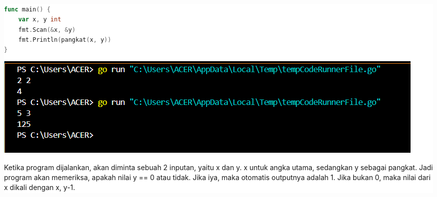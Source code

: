 ```go
func main() {
	var x, y int
	fmt.Scan(&x, &y)
	fmt.Println(pangkat(x, y))
}
```
![](output/gambar6.png)

Ketika program dijalankan, akan diminta sebuah 2 inputan, yaitu x dan y. x untuk angka utama, sedangkan y sebagai pangkat. Jadi program akan memeriksa, apakah nilai y == 0 atau tidak. Jika iya, maka otomatis outputnya adalah 1. Jika bukan 0, maka nilai dari x dikali dengan x, y-1.
